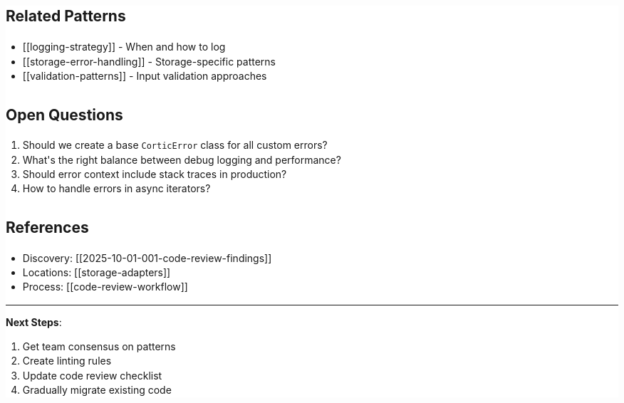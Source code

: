 
## Related Patterns

- [[logging-strategy]] - When and how to log
- [[storage-error-handling]] - Storage-specific patterns
- [[validation-patterns]] - Input validation approaches

## Open Questions

1. Should we create a base `CorticError` class for all custom errors?
2. What's the right balance between debug logging and performance?
3. Should error context include stack traces in production?
4. How to handle errors in async iterators?

## References

- Discovery: [[2025-10-01-001-code-review-findings]]
- Locations: [[storage-adapters]]
- Process: [[code-review-workflow]]

---
**Next Steps**:
1. Get team consensus on patterns
2. Create linting rules
3. Update code review checklist
4. Gradually migrate existing code
